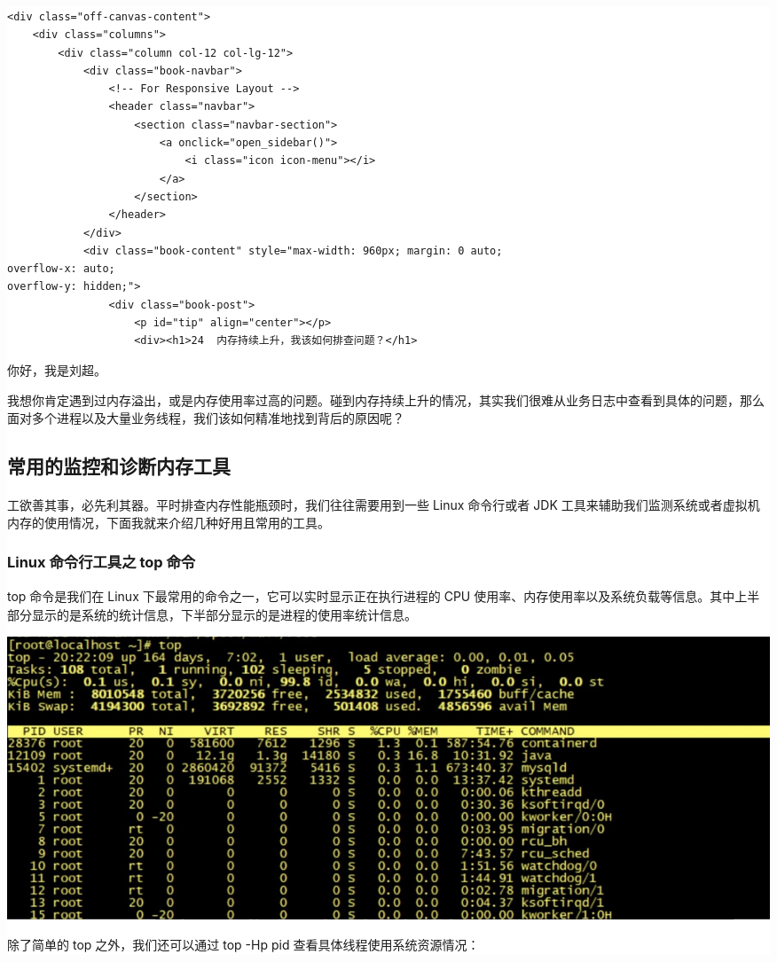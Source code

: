     <div class="off-canvas-content">
        <div class="columns">
            <div class="column col-12 col-lg-12">
                <div class="book-navbar">
                    <!-- For Responsive Layout -->
                    <header class="navbar">
                        <section class="navbar-section">
                            <a onclick="open_sidebar()">
                                <i class="icon icon-menu"></i>
                            </a>
                        </section>
                    </header>
                </div>
                <div class="book-content" style="max-width: 960px; margin: 0 auto;
    overflow-x: auto;
    overflow-y: hidden;">
                    <div class="book-post">
                        <p id="tip" align="center"></p>
                        <div><h1>24  内存持续上升，我该如何排查问题？</h1>
<p>你好，我是刘超。</p>
<p>我想你肯定遇到过内存溢出，或是内存使用率过高的问题。碰到内存持续上升的情况，其实我们很难从业务日志中查看到具体的问题，那么面对多个进程以及大量业务线程，我们该如何精准地找到背后的原因呢？</p>
<h2>常用的监控和诊断内存工具</h2>
<p>工欲善其事，必先利其器。平时排查内存性能瓶颈时，我们往往需要用到一些 Linux 命令行或者 JDK 工具来辅助我们监测系统或者虚拟机内存的使用情况，下面我就来介绍几种好用且常用的工具。</p>
<h3>Linux 命令行工具之 top 命令</h3>
<p>top 命令是我们在 Linux 下最常用的命令之一，它可以实时显示正在执行进程的 CPU 使用率、内存使用率以及系统负载等信息。其中上半部分显示的是系统的统计信息，下半部分显示的是进程的使用率统计信息。</p>
<p><img src="assets/3633095ed54d1ef22fc08310497d6b49.jpg" alt="img" /></p>
<p>除了简单的 top 之外，我们还可以通过 top -Hp pid 查看具体线程使用系统资源情况：</p>
